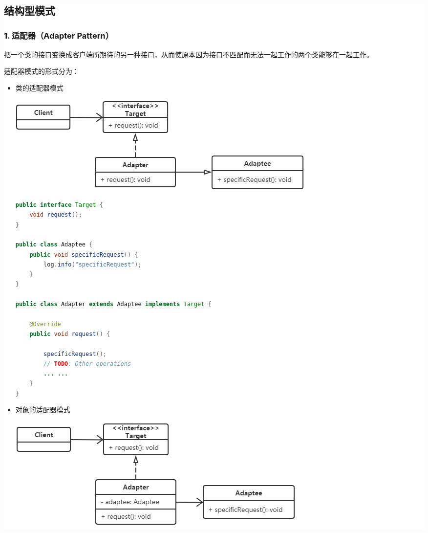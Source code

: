 ## 结构型模式
### 1. 适配器（Adapter Pattern）

把一个类的接口变换成客户端所期待的另一种接口，从而使原本因为接口不匹配而无法一起工作的两个类能够在一起工作。

适配器模式的形式分为：

* 类的适配器模式

  ![adapter-class](/img/2020-12-14-design-patterns/adapter-class.png)

  ```java
  public interface Target {
      void request();
  }
  
  public class Adaptee {
      public void specificRequest() {
          log.info("specificRequest");
      }
  }
  
  public class Adapter extends Adaptee implements Target {
  
      @Override
      public void request() {
          
          specificRequest();
          // TODO: Other operations
          ... ...
      }
  }
  ```

* 对象的适配器模式

  ![adapter-object](/img/2020-12-14-design-patterns/adapter-object.png)
